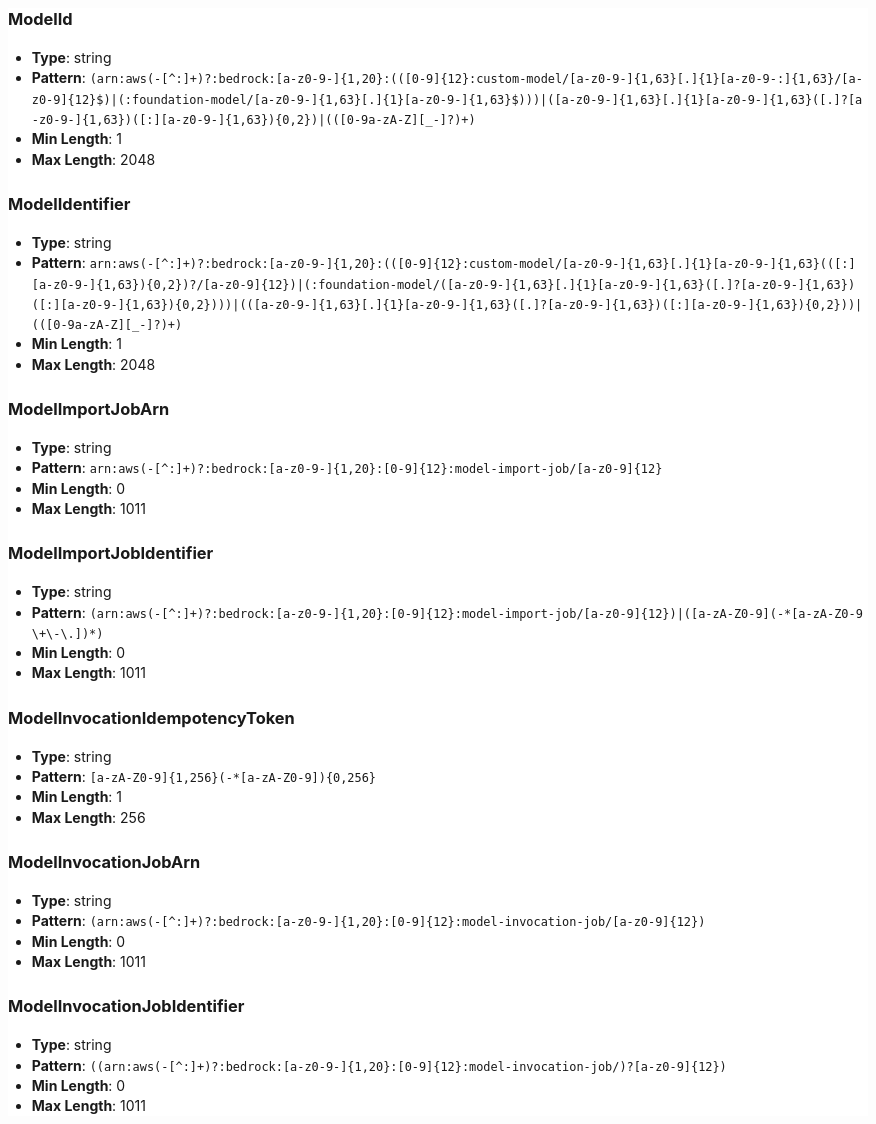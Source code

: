 ### ModelId
- **Type**: string
- **Pattern**: `(arn:aws(-[^:]+)?:bedrock:[a-z0-9-]{1,20}:(([0-9]{12}:custom-model/[a-z0-9-]{1,63}[.]{1}[a-z0-9-:]{1,63}/[a-z0-9]{12}$)|(:foundation-model/[a-z0-9-]{1,63}[.]{1}[a-z0-9-]{1,63}$)))|([a-z0-9-]{1,63}[.]{1}[a-z0-9-]{1,63}([.]?[a-z0-9-]{1,63})([:][a-z0-9-]{1,63}){0,2})|(([0-9a-zA-Z][_-]?)+)`
- **Min Length**: 1
- **Max Length**: 2048

### ModelIdentifier
- **Type**: string
- **Pattern**: `arn:aws(-[^:]+)?:bedrock:[a-z0-9-]{1,20}:(([0-9]{12}:custom-model/[a-z0-9-]{1,63}[.]{1}[a-z0-9-]{1,63}(([:][a-z0-9-]{1,63}){0,2})?/[a-z0-9]{12})|(:foundation-model/([a-z0-9-]{1,63}[.]{1}[a-z0-9-]{1,63}([.]?[a-z0-9-]{1,63})([:][a-z0-9-]{1,63}){0,2})))|(([a-z0-9-]{1,63}[.]{1}[a-z0-9-]{1,63}([.]?[a-z0-9-]{1,63})([:][a-z0-9-]{1,63}){0,2}))|(([0-9a-zA-Z][_-]?)+)`
- **Min Length**: 1
- **Max Length**: 2048

### ModelImportJobArn
- **Type**: string
- **Pattern**: `arn:aws(-[^:]+)?:bedrock:[a-z0-9-]{1,20}:[0-9]{12}:model-import-job/[a-z0-9]{12}`
- **Min Length**: 0
- **Max Length**: 1011

### ModelImportJobIdentifier
- **Type**: string
- **Pattern**: `(arn:aws(-[^:]+)?:bedrock:[a-z0-9-]{1,20}:[0-9]{12}:model-import-job/[a-z0-9]{12})|([a-zA-Z0-9](-*[a-zA-Z0-9\+\-\.])*)`
- **Min Length**: 0
- **Max Length**: 1011

### ModelInvocationIdempotencyToken
- **Type**: string
- **Pattern**: `[a-zA-Z0-9]{1,256}(-*[a-zA-Z0-9]){0,256}`
- **Min Length**: 1
- **Max Length**: 256

### ModelInvocationJobArn
- **Type**: string
- **Pattern**: `(arn:aws(-[^:]+)?:bedrock:[a-z0-9-]{1,20}:[0-9]{12}:model-invocation-job/[a-z0-9]{12})`
- **Min Length**: 0
- **Max Length**: 1011

### ModelInvocationJobIdentifier
- **Type**: string
- **Pattern**: `((arn:aws(-[^:]+)?:bedrock:[a-z0-9-]{1,20}:[0-9]{12}:model-invocation-job/)?[a-z0-9]{12})`
- **Min Length**: 0
- **Max Length**: 1011
